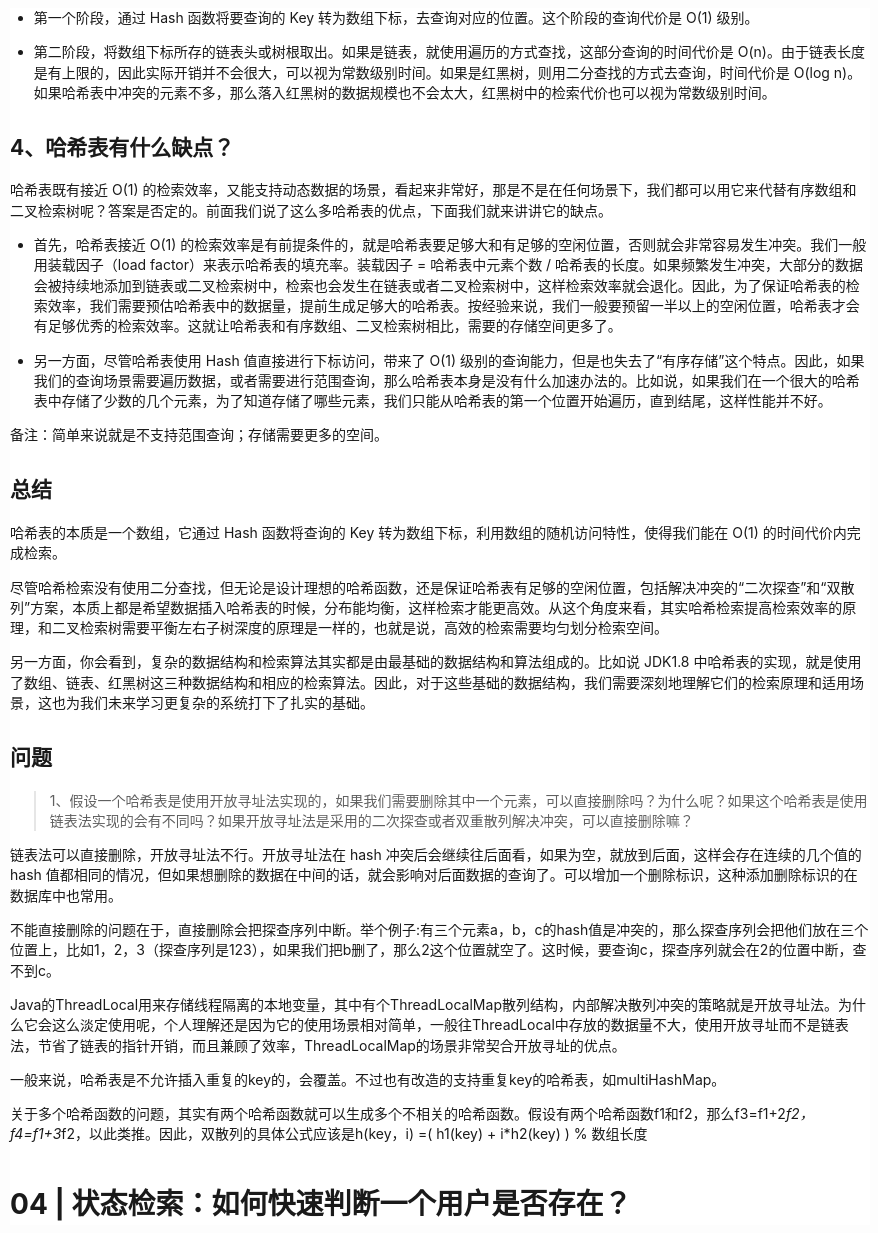 - 第一个阶段，通过 Hash 函数将要查询的 Key 转为数组下标，去查询对应的位置。这个阶段的查询代价是 O(1) 级别。

- 第二阶段，将数组下标所存的链表头或树根取出。如果是链表，就使用遍历的方式查找，这部分查询的时间代价是 O(n)。由于链表长度是有上限的，因此实际开销并不会很大，可以视为常数级别时间。如果是红黑树，则用二分查找的方式去查询，时间代价是 O(log n)。如果哈希表中冲突的元素不多，那么落入红黑树的数据规模也不会太大，红黑树中的检索代价也可以视为常数级别时间。



## 4、哈希表有什么缺点？

哈希表既有接近 O(1) 的检索效率，又能支持动态数据的场景，看起来非常好，那是不是在任何场景下，我们都可以用它来代替有序数组和二叉检索树呢？答案是否定的。前面我们说了这么多哈希表的优点，下面我们就来讲讲它的缺点。

- 首先，哈希表接近 O(1) 的检索效率是有前提条件的，就是哈希表要足够大和有足够的空闲位置，否则就会非常容易发生冲突。我们一般用装载因子（load factor）来表示哈希表的填充率。装载因子 = 哈希表中元素个数 / 哈希表的长度。如果频繁发生冲突，大部分的数据会被持续地添加到链表或二叉检索树中，检索也会发生在链表或者二叉检索树中，这样检索效率就会退化。因此，为了保证哈希表的检索效率，我们需要预估哈希表中的数据量，提前生成足够大的哈希表。按经验来说，我们一般要预留一半以上的空闲位置，哈希表才会有足够优秀的检索效率。这就让哈希表和有序数组、二叉检索树相比，需要的存储空间更多了。

- 另一方面，尽管哈希表使用 Hash 值直接进行下标访问，带来了 O(1) 级别的查询能力，但是也失去了“有序存储”这个特点。因此，如果我们的查询场景需要遍历数据，或者需要进行范围查询，那么哈希表本身是没有什么加速办法的。比如说，如果我们在一个很大的哈希表中存储了少数的几个元素，为了知道存储了哪些元素，我们只能从哈希表的第一个位置开始遍历，直到结尾，这样性能并不好。


备注：简单来说就是不支持范围查询；存储需要更多的空间。

## 总结

哈希表的本质是一个数组，它通过 Hash 函数将查询的 Key 转为数组下标，利用数组的随机访问特性，使得我们能在 O(1) 的时间代价内完成检索。

尽管哈希检索没有使用二分查找，但无论是设计理想的哈希函数，还是保证哈希表有足够的空闲位置，包括解决冲突的“二次探查”和“双散列”方案，本质上都是希望数据插入哈希表的时候，分布能均衡，这样检索才能更高效。从这个角度来看，其实哈希检索提高检索效率的原理，和二叉检索树需要平衡左右子树深度的原理是一样的，也就是说，高效的检索需要均匀划分检索空间。

另一方面，你会看到，复杂的数据结构和检索算法其实都是由最基础的数据结构和算法组成的。比如说 JDK1.8 中哈希表的实现，就是使用了数组、链表、红黑树这三种数据结构和相应的检索算法。因此，对于这些基础的数据结构，我们需要深刻地理解它们的检索原理和适用场景，这也为我们未来学习更复杂的系统打下了扎实的基础。


## 问题

> 1、假设一个哈希表是使用开放寻址法实现的，如果我们需要删除其中一个元素，可以直接删除吗？为什么呢？如果这个哈希表是使用链表法实现的会有不同吗？如果开放寻址法是采用的二次探查或者双重散列解决冲突，可以直接删除嘛？

链表法可以直接删除，开放寻址法不行。开放寻址法在 hash 冲突后会继续往后面看，如果为空，就放到后面，这样会存在连续的几个值的 hash 值都相同的情况，但如果想删除的数据在中间的话，就会影响对后面数据的查询了。可以增加一个删除标识，这种添加删除标识的在数据库中也常用。

不能直接删除的问题在于，直接删除会把探查序列中断。举个例子:有三个元素a，b，c的hash值是冲突的，那么探查序列会把他们放在三个位置上，比如1，2，3（探查序列是123），如果我们把b删了，那么2这个位置就空了。这时候，要查询c，探查序列就会在2的位置中断，查不到c。

Java的ThreadLocal用来存储线程隔离的本地变量，其中有个ThreadLocalMap散列结构，内部解决散列冲突的策略就是开放寻址法。为什么它会这么淡定使用呢，个人理解还是因为它的使用场景相对简单，一般往ThreadLocal中存放的数据量不大，使用开放寻址而不是链表法，节省了链表的指针开销，而且兼顾了效率，ThreadLocalMap的场景非常契合开放寻址的优点。



一般来说，哈希表是不允许插入重复的key的，会覆盖。不过也有改造的支持重复key的哈希表，如multiHashMap。


关于多个哈希函数的问题，其实有两个哈希函数就可以生成多个不相关的哈希函数。假设有两个哈希函数f1和f2，那么f3=f1+2*f2，f4=f1+3*f2，以此类推。因此，双散列的具体公式应该是h(key，i) =( h1(key) + i*h2(key) ) % 数组长度


# 04 | 状态检索：如何快速判断一个用户是否存在？
